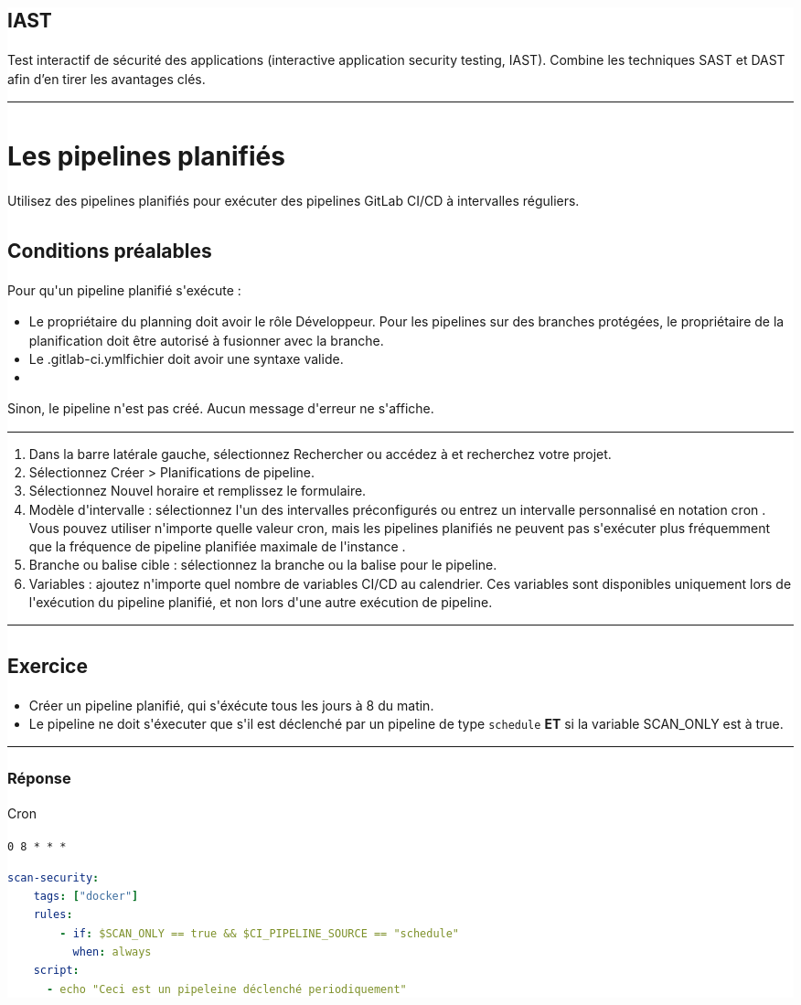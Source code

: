 
## IAST 
Test interactif de sécurité des applications (interactive application security testing, IAST). Combine les techniques SAST et DAST afin d’en tirer les avantages clés.

---
# Les pipelines planifiés

Utilisez des pipelines planifiés pour exécuter des pipelines GitLab CI/CD à intervalles réguliers.

## Conditions préalables
Pour qu'un pipeline planifié s'exécute :

- Le propriétaire du planning doit avoir le rôle Développeur. Pour les pipelines sur des branches protégées, le propriétaire de la planification doit être autorisé à fusionner avec la branche.
- Le .gitlab-ci.ymlfichier doit avoir une syntaxe valide.
- 
Sinon, le pipeline n'est pas créé. Aucun message d'erreur ne s'affiche.

---

1. Dans la barre latérale gauche, sélectionnez Rechercher ou accédez à et recherchez votre projet.
2. Sélectionnez Créer > Planifications de pipeline.
3. Sélectionnez Nouvel horaire et remplissez le formulaire.
4. Modèle d'intervalle : sélectionnez l'un des intervalles préconfigurés ou entrez un intervalle personnalisé en notation cron . Vous pouvez utiliser n'importe quelle valeur cron, mais les pipelines planifiés ne peuvent pas s'exécuter plus fréquemment que la fréquence de pipeline planifiée maximale de l'instance .
5. Branche ou balise cible : sélectionnez la branche ou la balise pour le pipeline.
6. Variables : ajoutez n'importe quel nombre de variables CI/CD au calendrier. Ces variables sont disponibles uniquement lors de l'exécution du pipeline planifié, et non lors d'une autre exécution de pipeline.

---

## Exercice
- Créer un pipeline planifié, qui s'éxécute tous les jours à 8 du matin.
- Le pipeline ne doit s'éxecuter que s'il est déclenché par un pipeline de type ``schedule`` **ET** si la variable SCAN_ONLY est à true.


--- 

### Réponse

Cron 
```
0 8 * * *
```

```yaml
scan-security:
    tags: ["docker"]
    rules:
        - if: $SCAN_ONLY == true && $CI_PIPELINE_SOURCE == "schedule"
          when: always
    script:
      - echo "Ceci est un pipeleine déclenché periodiquement"

```
